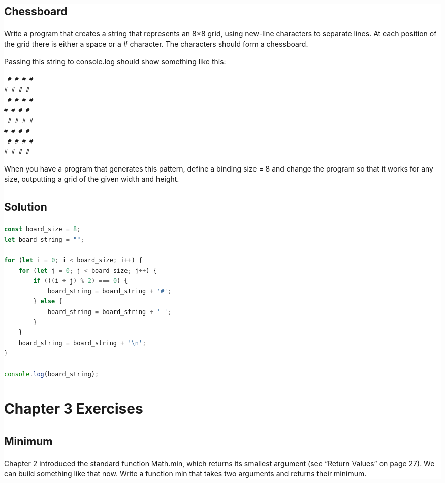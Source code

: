 
## Chessboard

Write a program that creates a string that represents an 8×8 grid, using new-line characters to
separate lines. At each position of the grid there is either a space or a # character. The characters
should form a chessboard.

Passing this string to console.log should show something like this:

```
 # # # #
# # # #
 # # # #
# # # #
 # # # #
# # # #
 # # # #
# # # #
```

When you have a program that generates this pattern, define a binding size = 8 and change the
program so that it works for any size, outputting a grid of the given width and height.

## Solution

```js
const board_size = 8;
let board_string = "";

for (let i = 0; i < board_size; i++) {
	for (let j = 0; j < board_size; j++) {
		if (((i + j) % 2) === 0) {
			board_string = board_string + '#';
		} else {
			board_string = board_string + ' ';
		}
	}
	board_string = board_string + '\n';
}

console.log(board_string);
```

# Chapter 3 Exercises

## Minimum

Chapter 2 introduced the standard function Math.min, which returns its smallest argument (see
“Return Values” on page 27). We can build something like that now. Write a function min that takes
two arguments and returns their minimum.
